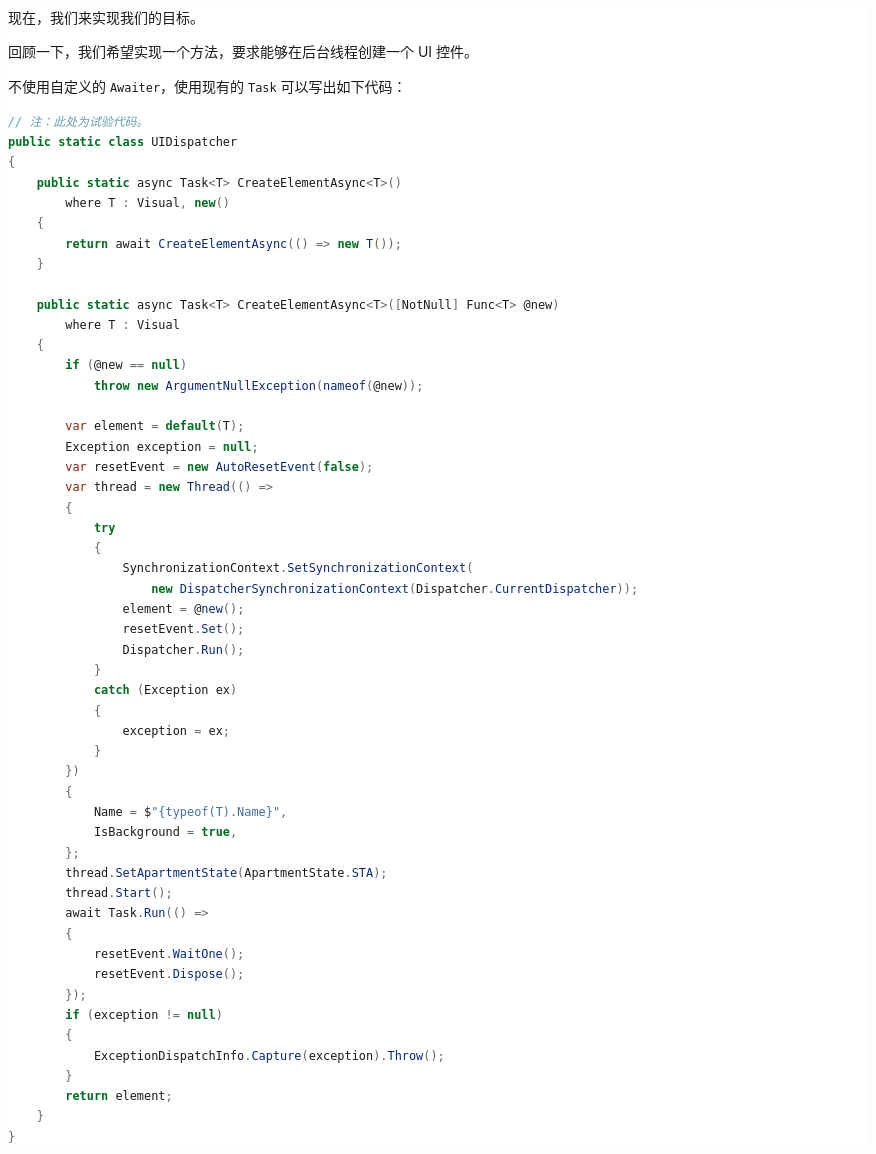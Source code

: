 现在，我们来实现我们的目标。

回顾一下，我们希望实现一个方法，要求能够在后台线程创建一个 UI 控件。

不使用自定义的 `Awaiter`，使用现有的 `Task` 可以写出如下代码：

```csharp
// 注：此处为试验代码。
public static class UIDispatcher
{
    public static async Task<T> CreateElementAsync<T>()
        where T : Visual, new()
    {
        return await CreateElementAsync(() => new T());
    }

    public static async Task<T> CreateElementAsync<T>([NotNull] Func<T> @new)
        where T : Visual
    {
        if (@new == null)
            throw new ArgumentNullException(nameof(@new));

        var element = default(T);
        Exception exception = null;
        var resetEvent = new AutoResetEvent(false);
        var thread = new Thread(() =>
        {
            try
            {
                SynchronizationContext.SetSynchronizationContext(
                    new DispatcherSynchronizationContext(Dispatcher.CurrentDispatcher));
                element = @new();
                resetEvent.Set();
                Dispatcher.Run();
            }
            catch (Exception ex)
            {
                exception = ex;
            }
        })
        {
            Name = $"{typeof(T).Name}",
            IsBackground = true,
        };
        thread.SetApartmentState(ApartmentState.STA);
        thread.Start();
        await Task.Run(() =>
        {
            resetEvent.WaitOne();
            resetEvent.Dispose();
        });
        if (exception != null)
        {
            ExceptionDispatchInfo.Capture(exception).Throw();
        }
        return element;
    }
}
```
